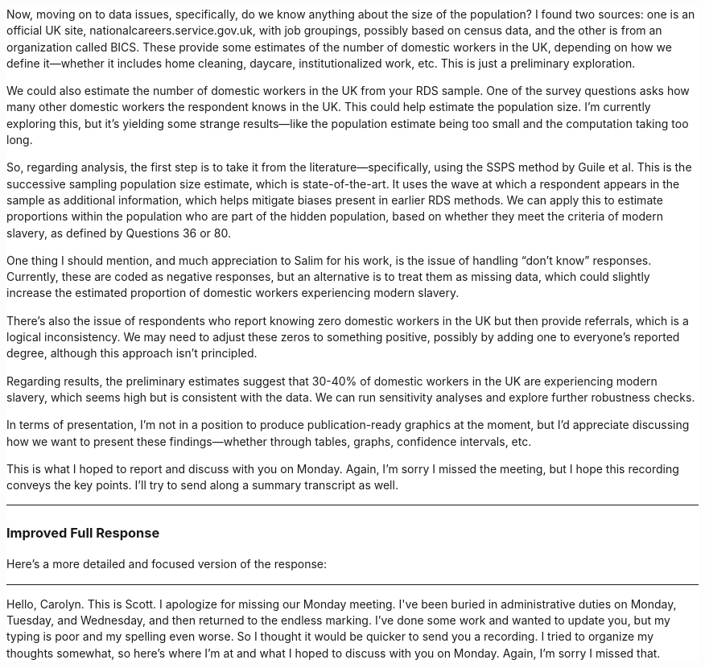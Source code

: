 Now, moving on to data issues, specifically, do we know anything about the size of the population? I found two sources: one is an official UK site, nationalcareers.service.gov.uk, with job groupings, possibly based on census data, and the other is from an organization called BICS. These provide some estimates of the number of domestic workers in the UK, depending on how we define it—whether it includes home cleaning, daycare, institutionalized work, etc. This is just a preliminary exploration.

We could also estimate the number of domestic workers in the UK from your RDS sample. One of the survey questions asks how many other domestic workers the respondent knows in the UK. This could help estimate the population size. I’m currently exploring this, but it’s yielding some strange results—like the population estimate being too small and the computation taking too long.

So, regarding analysis, the first step is to take it from the literature—specifically, using the SSPS method by Guile et al. This is the successive sampling population size estimate, which is state-of-the-art. It uses the wave at which a respondent appears in the sample as additional information, which helps mitigate biases present in earlier RDS methods. We can apply this to estimate proportions within the population who are part of the hidden population, based on whether they meet the criteria of modern slavery, as defined by Questions 36 or 80.

One thing I should mention, and much appreciation to Salim for his work, is the issue of handling “don’t know” responses. Currently, these are coded as negative responses, but an alternative is to treat them as missing data, which could slightly increase the estimated proportion of domestic workers experiencing modern slavery.

There’s also the issue of respondents who report knowing zero domestic workers in the UK but then provide referrals, which is a logical inconsistency. We may need to adjust these zeros to something positive, possibly by adding one to everyone’s reported degree, although this approach isn’t principled.

Regarding results, the preliminary estimates suggest that 30-40% of domestic workers in the UK are experiencing modern slavery, which seems high but is consistent with the data. We can run sensitivity analyses and explore further robustness checks.

In terms of presentation, I’m not in a position to produce publication-ready graphics at the moment, but I’d appreciate discussing how we want to present these findings—whether through tables, graphs, confidence intervals, etc.

This is what I hoped to report and discuss with you on Monday. Again, I’m sorry I missed the meeting, but I hope this recording conveys the key points. I’ll try to send along a summary transcript as well.

* * *





### Improved Full Response

Here’s a more detailed and focused version of the response:

* * *

Hello, Carolyn. This is Scott. I apologize for missing our Monday meeting. I've been buried in administrative duties on Monday, Tuesday, and Wednesday, and then returned to the endless marking. I’ve done some work and wanted to update you, but my typing is poor and my spelling even worse. So I thought it would be quicker to send you a recording. I tried to organize my thoughts somewhat, so here’s where I’m at and what I hoped to discuss with you on Monday. Again, I’m sorry I missed that.
